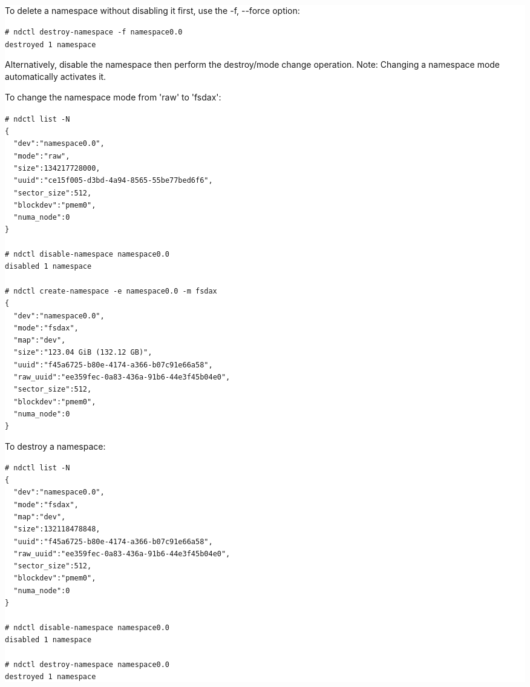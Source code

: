 To delete a namespace without disabling it first, use the -f, --force option:

```text
# ndctl destroy-namespace -f namespace0.0
destroyed 1 namespace
```

Alternatively, disable the namespace then perform the destroy/mode change operation.  Note: Changing a namespace mode automatically activates it.

To change the namespace mode from 'raw' to 'fsdax':

```text
# ndctl list -N
{
  "dev":"namespace0.0",
  "mode":"raw",
  "size":134217728000,
  "uuid":"ce15f005-d3bd-4a94-8565-55be77bed6f6",
  "sector_size":512,
  "blockdev":"pmem0",
  "numa_node":0
}

# ndctl disable-namespace namespace0.0
disabled 1 namespace

# ndctl create-namespace -e namespace0.0 -m fsdax
{
  "dev":"namespace0.0",
  "mode":"fsdax",
  "map":"dev",
  "size":"123.04 GiB (132.12 GB)",
  "uuid":"f45a6725-b80e-4174-a366-b07c91e66a58",
  "raw_uuid":"ee359fec-0a83-436a-91b6-44e3f45b04e0",
  "sector_size":512,
  "blockdev":"pmem0",
  "numa_node":0
}
```

To destroy a namespace:

```text
# ndctl list -N
{
  "dev":"namespace0.0",
  "mode":"fsdax",
  "map":"dev",
  "size":132118478848,
  "uuid":"f45a6725-b80e-4174-a366-b07c91e66a58",
  "raw_uuid":"ee359fec-0a83-436a-91b6-44e3f45b04e0",
  "sector_size":512,
  "blockdev":"pmem0",
  "numa_node":0
}

# ndctl disable-namespace namespace0.0
disabled 1 namespace

# ndctl destroy-namespace namespace0.0
destroyed 1 namespace
```
